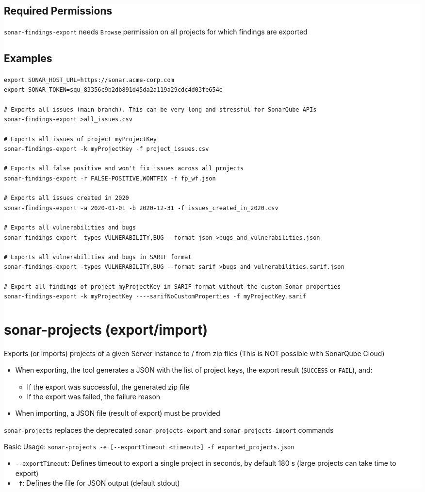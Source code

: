 ## Required Permissions

`sonar-findings-export` needs `Browse` permission on all projects for which findings are exported

## Examples
```
export SONAR_HOST_URL=https://sonar.acme-corp.com
export SONAR_TOKEN=squ_83356c9b2db891d45da2a119a29cdc4d03fe654e

# Exports all issues (main branch). This can be very long and stressful for SonarQube APIs
sonar-findings-export >all_issues.csv

# Exports all issues of project myProjectKey
sonar-findings-export -k myProjectKey -f project_issues.csv

# Exports all false positive and won't fix issues across all projects
sonar-findings-export -r FALSE-POSITIVE,WONTFIX -f fp_wf.json

# Exports all issues created in 2020
sonar-findings-export -a 2020-01-01 -b 2020-12-31 -f issues_created_in_2020.csv

# Exports all vulnerabilities and bugs
sonar-findings-export -types VULNERABILITY,BUG --format json >bugs_and_vulnerabilities.json

# Exports all vulnerabilities and bugs in SARIF format
sonar-findings-export -types VULNERABILITY,BUG --format sarif >bugs_and_vulnerabilities.sarif.json

# Export all findings of project myProjectKey in SARIF format without the custom Sonar properties
sonar-findings-export -k myProjectKey ----sarifNoCustomProperties -f myProjectKey.sarif
```

# <a name="sonar-projects"></a>sonar-projects (export/import)

Exports (or imports) projects of a given Server instance to / from zip files (This is NOT possible with SonarQube Cloud)

- When exporting, the tool generates a JSON with the list of project keys, the export result (`SUCCESS` or `FAIL`), and:
  - If the export was successful, the generated zip file
  - If the export was failed, the failure reason

- When importing, a JSON file (result of export) must be provided

`sonar-projects` replaces the deprecated `sonar-projects-export` and `sonar-projects-import` commands

Basic Usage:
`sonar-projects -e [--exportTimeout <timeout>] -f exported_projects.json`
- `--exportTimeout`: Defines timeout to export a single project in seconds,
                     by default 180 s (large projects can take time to export)
- `-f`: Defines the file for JSON output (default stdout)
